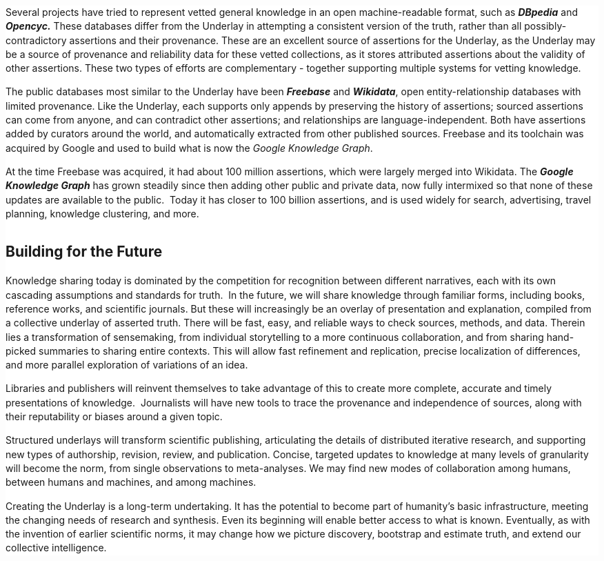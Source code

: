 Several projects have tried to represent vetted general knowledge in an open machine-readable format, such as _**DBpedia**_ and _**Opencyc.**_ These databases differ from the Underlay in attempting a consistent version of the truth, rather than all possibly-contradictory assertions and their provenance. These are an excellent source of assertions for the Underlay, as the Underlay may be a source of provenance and reliability data for these vetted collections, as it stores attributed assertions about the validity of other assertions. These two types of efforts are complementary - together supporting multiple systems for vetting knowledge.

The public databases most similar to the Underlay have been _**Freebase**_ and _**Wikidata**_, open entity-relationship databases with limited provenance. Like the Underlay, each supports only appends by preserving the history of assertions; sourced assertions can come from anyone, and can contradict other assertions; and relationships are language-independent. Both have assertions added by curators around the world, and automatically extracted from other published sources. Freebase and its toolchain was acquired by Google and used to build what is now the _Google Knowledge Graph_.

At the time Freebase was acquired, it had about 100 million assertions, which were largely merged into Wikidata. The _**Google Knowledge Graph**_ has grown steadily since then adding other public and private data, now fully intermixed so that none of these updates are available to the public.  Today it has closer to 100 billion assertions, and is used widely for search, advertising, travel planning, knowledge clustering, and more.

## Building for the Future

Knowledge sharing today is dominated by the competition for recognition between different narratives, each with its own cascading assumptions and standards for truth.  In the future, we will share knowledge through familiar forms, including books, reference works, and scientific journals. But these will increasingly be an overlay of presentation and explanation, compiled from a collective underlay of asserted truth. There will be fast, easy, and reliable ways to check sources, methods, and data. Therein lies a transformation of sensemaking, from individual storytelling to a more continuous collaboration, and from sharing hand-picked summaries to sharing entire contexts. This will allow fast refinement and replication, precise localization of differences, and more parallel exploration of variations of an idea.

Libraries and publishers will reinvent themselves to take advantage of this to create more complete, accurate and timely presentations of knowledge.  Journalists will have new tools to trace the provenance and independence of sources, along with their reputability or biases around a given topic.

Structured underlays will transform scientific publishing, articulating the details of distributed iterative research, and supporting new types of authorship, revision, review, and publication. Concise, targeted updates to knowledge at many levels of granularity will become the norm, from single observations to meta-analyses. We may find new modes of collaboration among humans, between humans and machines, and among machines.

Creating the Underlay is a long-term undertaking. It has the potential to become part of humanity’s basic infrastructure, meeting the changing needs of research and synthesis. Even its beginning will enable better access to what is known. Eventually, as with the invention of earlier scientific norms, it may change how we picture discovery, bootstrap and estimate truth, and extend our collective intelligence.